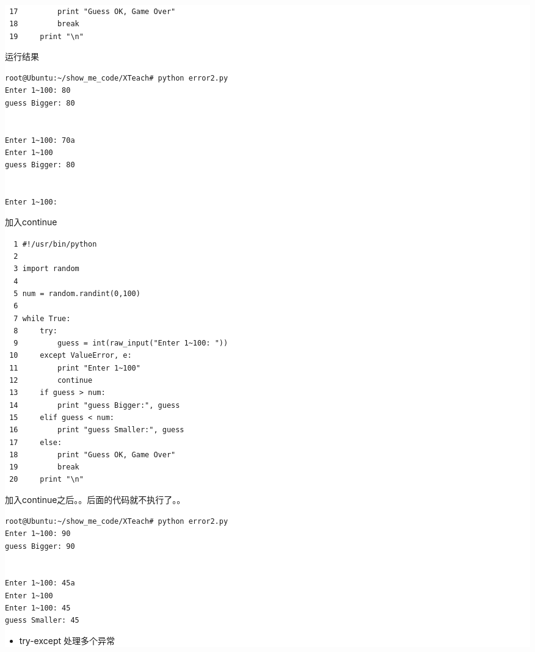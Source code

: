 	 17         print "Guess OK, Game Over"
	 18         break
	 19     print "\n"



运行结果

	root@Ubuntu:~/show_me_code/XTeach# python error2.py 
	Enter 1~100: 80
	guess Bigger: 80
	
	
	Enter 1~100: 70a
	Enter 1~100
	guess Bigger: 80
	
	
	Enter 1~100: 
        

加入continue

	  1 #!/usr/bin/python
	  2 
	  3 import random
	  4 
	  5 num = random.randint(0,100)
	  6 
	  7 while True:
	  8     try:
	  9         guess = int(raw_input("Enter 1~100: "))
	 10     except ValueError, e:
	 11         print "Enter 1~100"
	 12         continue
	 13     if guess > num:
	 14         print "guess Bigger:", guess
	 15     elif guess < num:
	 16         print "guess Smaller:", guess
	 17     else:
	 18         print "Guess OK, Game Over"
	 19         break
	 20     print "\n"


加入continue之后。。后面的代码就不执行了。。

	root@Ubuntu:~/show_me_code/XTeach# python error2.py 
	Enter 1~100: 90
	guess Bigger: 90
	
	
	Enter 1~100: 45a
	Enter 1~100
	Enter 1~100: 45
	guess Smaller: 45
       


* try-except 处理多个异常
